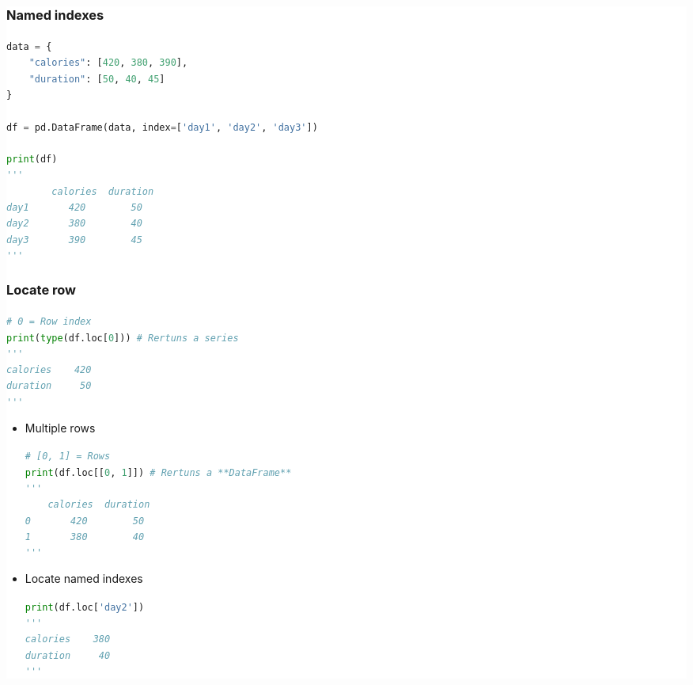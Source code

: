 ### Named indexes

```python
data = {
    "calories": [420, 380, 390],
    "duration": [50, 40, 45]
}

df = pd.DataFrame(data, index=['day1', 'day2', 'day3'])

print(df)
'''
        calories  duration
day1       420        50
day2       380        40
day3       390        45
'''
```

### Locate row

```python
# 0 = Row index
print(type(df.loc[0])) # Rertuns a series
'''
calories    420
duration     50
'''
```

- Multiple rows
    
    ```python
    # [0, 1] = Rows
    print(df.loc[[0, 1]]) # Rertuns a **DataFrame**
    '''
        calories  duration
    0       420        50
    1       380        40
    '''
    ```
    
- Locate named indexes
    
    ```python
    print(df.loc['day2'])
    '''
    calories    380
    duration     40
    '''
    ```
    